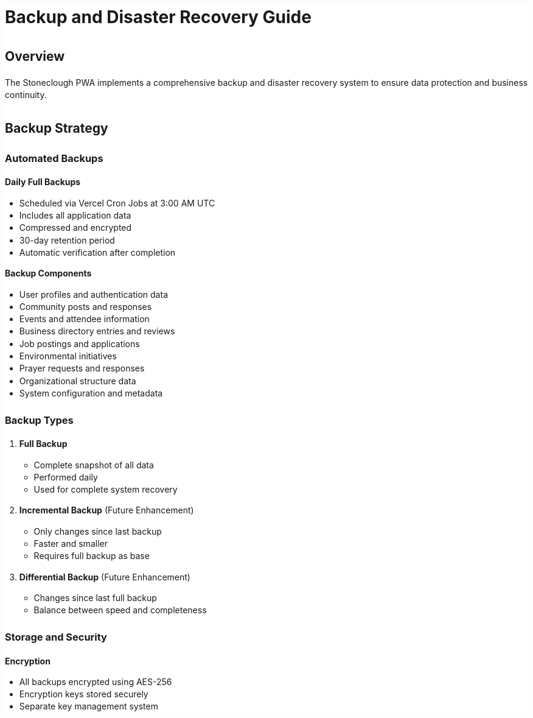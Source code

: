 # Backup and Disaster Recovery Guide

## Overview

The Stoneclough PWA implements a comprehensive backup and disaster recovery system to ensure data protection and business continuity.

## Backup Strategy

### Automated Backups

**Daily Full Backups**
- Scheduled via Vercel Cron Jobs at 3:00 AM UTC
- Includes all application data
- Compressed and encrypted
- 30-day retention period
- Automatic verification after completion

**Backup Components**
- User profiles and authentication data
- Community posts and responses
- Events and attendee information
- Business directory entries and reviews
- Job postings and applications
- Environmental initiatives
- Prayer requests and responses
- Organizational structure data
- System configuration and metadata

### Backup Types

1. **Full Backup**
   - Complete snapshot of all data
   - Performed daily
   - Used for complete system recovery

2. **Incremental Backup** (Future Enhancement)
   - Only changes since last backup
   - Faster and smaller
   - Requires full backup as base

3. **Differential Backup** (Future Enhancement)
   - Changes since last full backup
   - Balance between speed and completeness

### Storage and Security

**Encryption**
- All backups encrypted using AES-256
- Encryption keys stored securely
- Separate key management system
